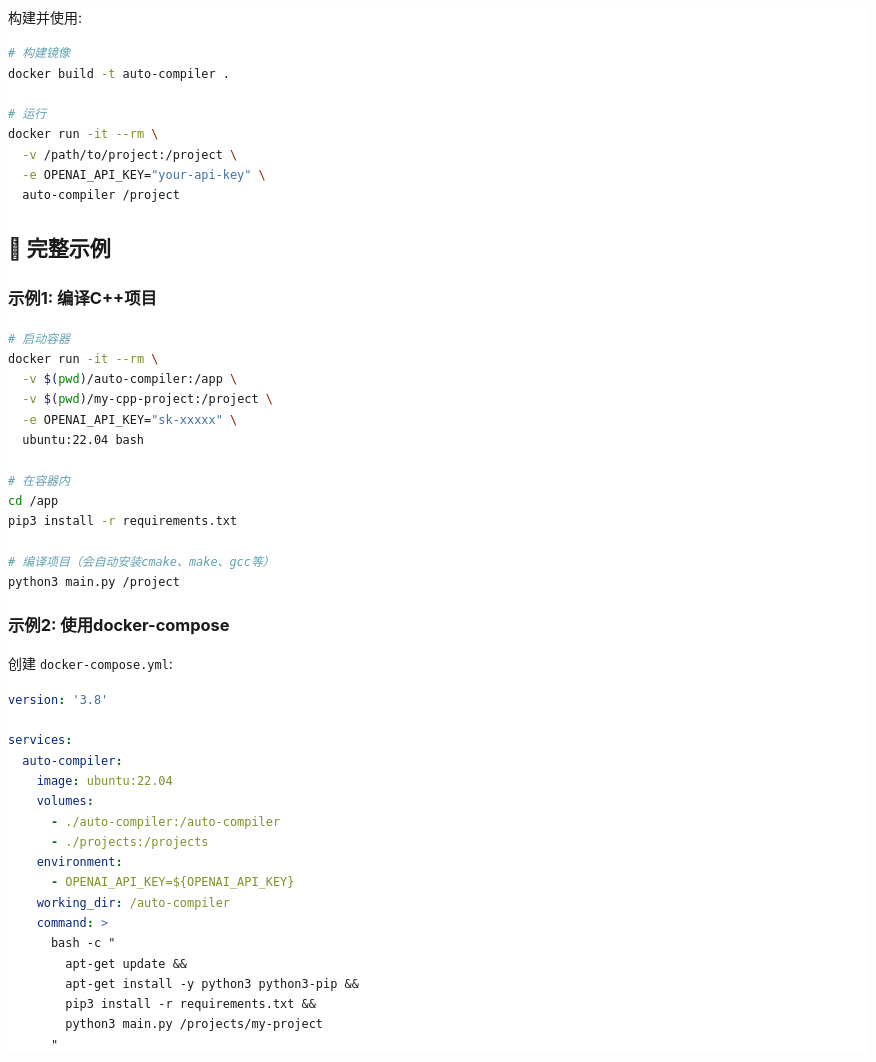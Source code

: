 构建并使用:

```bash
# 构建镜像
docker build -t auto-compiler .

# 运行
docker run -it --rm \
  -v /path/to/project:/project \
  -e OPENAI_API_KEY="your-api-key" \
  auto-compiler /project
```

## 🔧 完整示例

### 示例1: 编译C++项目

```bash
# 启动容器
docker run -it --rm \
  -v $(pwd)/auto-compiler:/app \
  -v $(pwd)/my-cpp-project:/project \
  -e OPENAI_API_KEY="sk-xxxxx" \
  ubuntu:22.04 bash

# 在容器内
cd /app
pip3 install -r requirements.txt

# 编译项目（会自动安装cmake、make、gcc等）
python3 main.py /project
```

### 示例2: 使用docker-compose

创建 `docker-compose.yml`:

```yaml
version: '3.8'

services:
  auto-compiler:
    image: ubuntu:22.04
    volumes:
      - ./auto-compiler:/auto-compiler
      - ./projects:/projects
    environment:
      - OPENAI_API_KEY=${OPENAI_API_KEY}
    working_dir: /auto-compiler
    command: >
      bash -c "
        apt-get update &&
        apt-get install -y python3 python3-pip &&
        pip3 install -r requirements.txt &&
        python3 main.py /projects/my-project
      "
```
